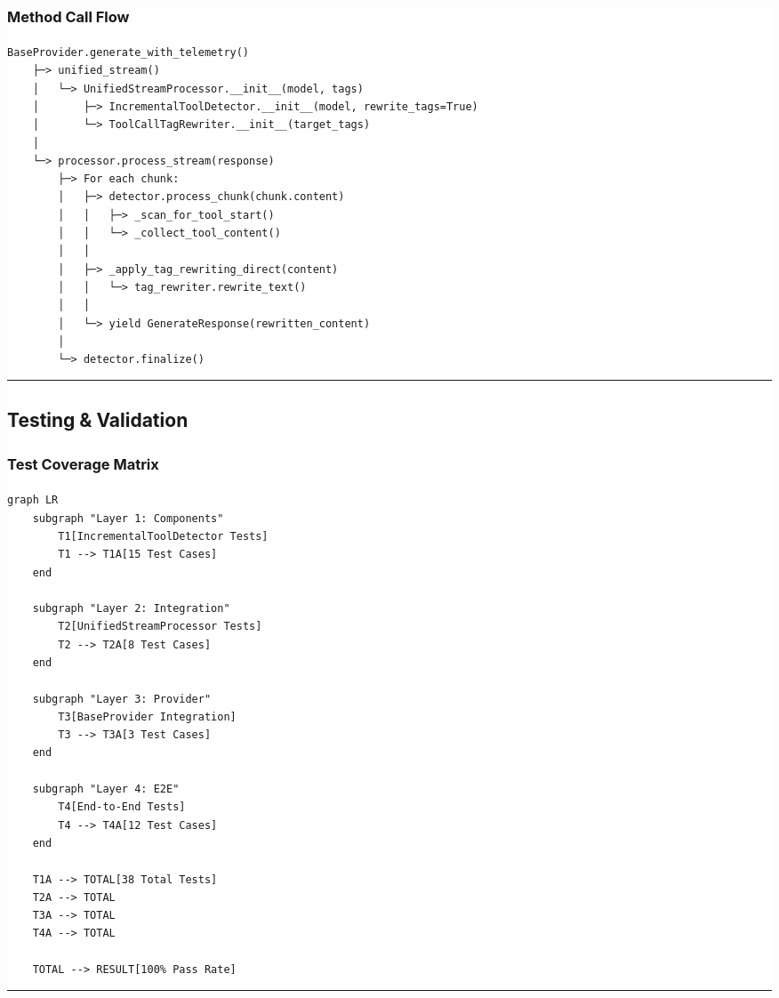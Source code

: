 ### Method Call Flow

```
BaseProvider.generate_with_telemetry()
    ├─> unified_stream()
    │   └─> UnifiedStreamProcessor.__init__(model, tags)
    │       ├─> IncrementalToolDetector.__init__(model, rewrite_tags=True)
    │       └─> ToolCallTagRewriter.__init__(target_tags)
    │
    └─> processor.process_stream(response)
        ├─> For each chunk:
        │   ├─> detector.process_chunk(chunk.content)
        │   │   ├─> _scan_for_tool_start()
        │   │   └─> _collect_tool_content()
        │   │
        │   ├─> _apply_tag_rewriting_direct(content)
        │   │   └─> tag_rewriter.rewrite_text()
        │   │
        │   └─> yield GenerateResponse(rewritten_content)
        │
        └─> detector.finalize()
```

---

## Testing & Validation

### Test Coverage Matrix

```mermaid
graph LR
    subgraph "Layer 1: Components"
        T1[IncrementalToolDetector Tests]
        T1 --> T1A[15 Test Cases]
    end

    subgraph "Layer 2: Integration"
        T2[UnifiedStreamProcessor Tests]
        T2 --> T2A[8 Test Cases]
    end

    subgraph "Layer 3: Provider"
        T3[BaseProvider Integration]
        T3 --> T3A[3 Test Cases]
    end

    subgraph "Layer 4: E2E"
        T4[End-to-End Tests]
        T4 --> T4A[12 Test Cases]
    end

    T1A --> TOTAL[38 Total Tests]
    T2A --> TOTAL
    T3A --> TOTAL
    T4A --> TOTAL

    TOTAL --> RESULT[100% Pass Rate]
```

---